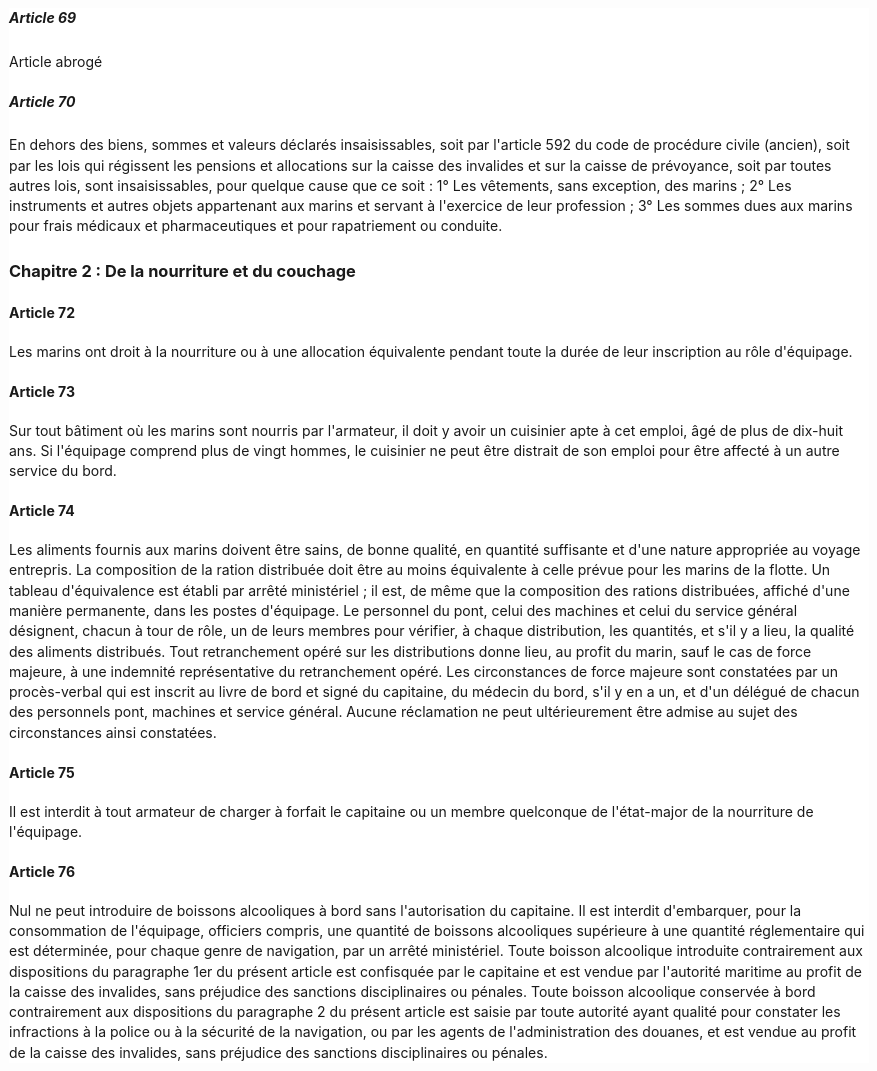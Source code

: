
##### Article 69
<p>Article abrogé</p>


##### Article 70
En dehors des biens, sommes et valeurs déclarés insaisissables, soit par l'article 592 du code de procédure civile (ancien), soit par les lois qui régissent les pensions et allocations sur la caisse des invalides et sur la caisse de prévoyance, soit par toutes autres lois, sont insaisissables, pour quelque cause que ce soit :    1° Les vêtements, sans exception, des marins ;   2° Les instruments et autres objets appartenant aux marins et servant à l'exercice de leur profession ;   3° Les sommes dues aux marins pour frais médicaux et pharmaceutiques et pour rapatriement ou conduite.


### Chapitre 2 : De la nourriture et du couchage
#### Article 72
Les marins ont droit à la nourriture ou à une allocation équivalente pendant toute la durée de leur inscription au rôle d'équipage.


#### Article 73
Sur tout bâtiment où les marins sont nourris par l'armateur, il doit y avoir un cuisinier apte à cet emploi, âgé de plus de dix-huit ans. Si l'équipage comprend plus de vingt hommes, le cuisinier ne peut être distrait de son emploi pour être affecté à un autre service du bord.


#### Article 74
Les aliments fournis aux marins doivent être sains, de bonne qualité, en quantité suffisante et d'une nature appropriée au voyage entrepris.    La composition de la ration distribuée doit être au moins équivalente à celle prévue pour les marins de la flotte. Un tableau d'équivalence est établi par arrêté ministériel ; il est, de même que la composition des rations distribuées, affiché d'une manière permanente, dans les postes d'équipage. Le personnel du pont, celui des machines et celui du service général désignent, chacun à tour de rôle, un de leurs membres pour vérifier, à chaque distribution, les quantités, et s'il y a lieu, la qualité des aliments distribués.    Tout retranchement opéré sur les distributions donne lieu, au profit du marin, sauf le cas de force majeure, à une indemnité représentative du retranchement opéré.    Les circonstances de force majeure sont constatées par un procès-verbal qui est inscrit au livre de bord et signé du capitaine, du médecin du bord, s'il y en a un, et d'un délégué de chacun des personnels pont, machines et service général. Aucune réclamation ne peut ultérieurement être admise au sujet des circonstances ainsi constatées.


#### Article 75
Il est interdit à tout armateur de charger à forfait le capitaine ou un membre quelconque de l'état-major de la nourriture de l'équipage.


#### Article 76
Nul ne peut introduire de boissons alcooliques à bord sans l'autorisation du capitaine.    Il est interdit d'embarquer, pour la consommation de l'équipage, officiers compris, une quantité de boissons alcooliques supérieure à une quantité réglementaire qui est déterminée, pour chaque genre de navigation, par un arrêté ministériel. 
   Toute boisson alcoolique introduite contrairement aux dispositions du paragraphe 1er du présent article est confisquée par le capitaine et est vendue par l'autorité maritime au profit de la caisse des invalides, sans préjudice des sanctions disciplinaires ou pénales.
    Toute boisson alcoolique conservée à bord contrairement aux dispositions du paragraphe 2 du présent article est saisie par toute autorité ayant qualité pour constater les infractions à la police ou à la sécurité de la navigation, ou par les agents de l'administration des douanes, et est vendue au profit de la caisse des invalides, sans préjudice des sanctions disciplinaires ou pénales.
